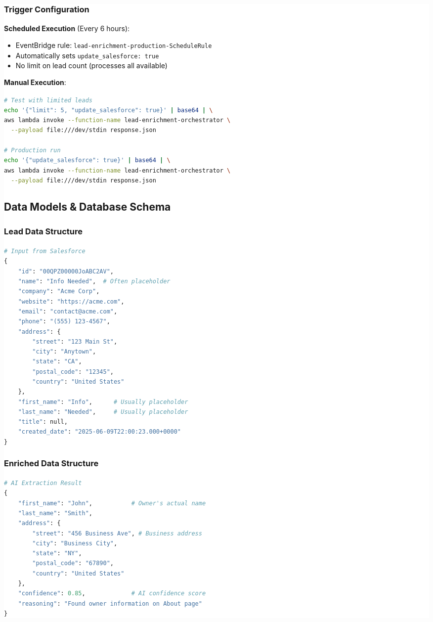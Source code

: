 ### Trigger Configuration

**Scheduled Execution** (Every 6 hours):
- EventBridge rule: `lead-enrichment-production-ScheduleRule`
- Automatically sets `update_salesforce: true`
- No limit on lead count (processes all available)

**Manual Execution**:
```bash
# Test with limited leads
echo '{"limit": 5, "update_salesforce": true}' | base64 | \
aws lambda invoke --function-name lead-enrichment-orchestrator \
  --payload file:///dev/stdin response.json

# Production run
echo '{"update_salesforce": true}' | base64 | \
aws lambda invoke --function-name lead-enrichment-orchestrator \
  --payload file:///dev/stdin response.json
```

## Data Models & Database Schema

### Lead Data Structure
```python
# Input from Salesforce
{
    "id": "00QPZ00000JoABC2AV",
    "name": "Info Needed",  # Often placeholder
    "company": "Acme Corp",
    "website": "https://acme.com",
    "email": "contact@acme.com",
    "phone": "(555) 123-4567",
    "address": {
        "street": "123 Main St",
        "city": "Anytown", 
        "state": "CA",
        "postal_code": "12345",
        "country": "United States"
    },
    "first_name": "Info",      # Usually placeholder
    "last_name": "Needed",     # Usually placeholder
    "title": null,
    "created_date": "2025-06-09T22:00:23.000+0000"
}
```

### Enriched Data Structure
```python
# AI Extraction Result
{
    "first_name": "John",           # Owner's actual name
    "last_name": "Smith",
    "address": {
        "street": "456 Business Ave", # Business address
        "city": "Business City",
        "state": "NY", 
        "postal_code": "67890",
        "country": "United States"
    },
    "confidence": 0.85,             # AI confidence score
    "reasoning": "Found owner information on About page"
}
```
